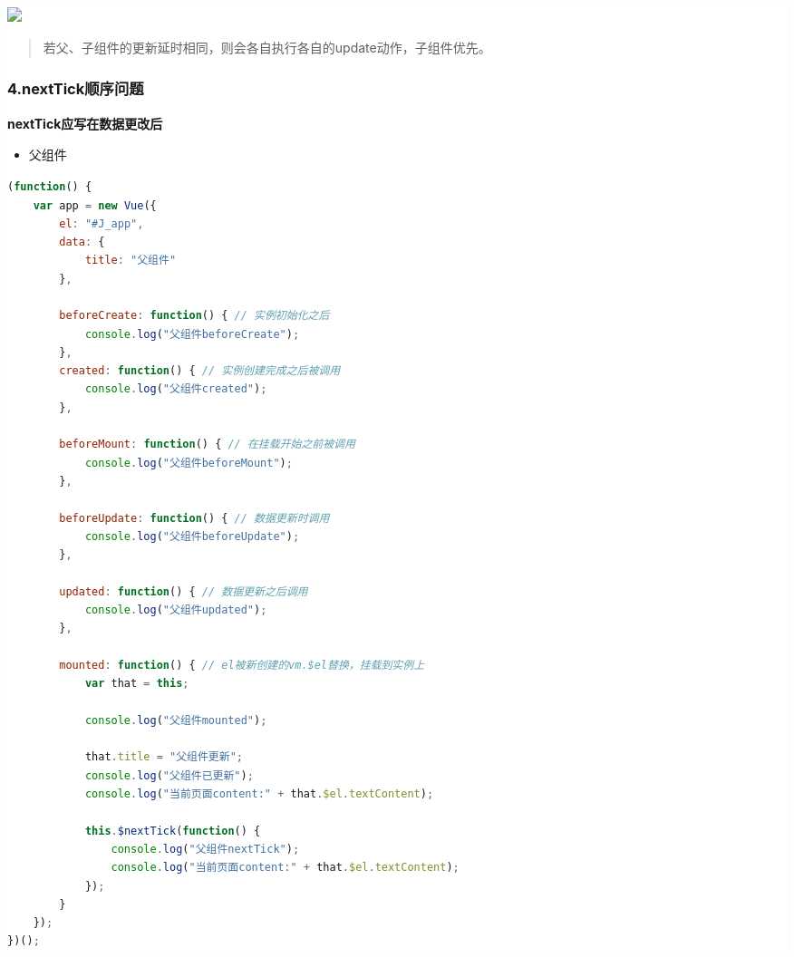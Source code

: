 ![](https://ws1.sinaimg.cn/large/006tNbRwgy1fw0y07buyqj30wn0b6mxk.jpg)

> 若父、子组件的更新延时相同，则会各自执行各自的update动作，子组件优先。

### 4.nextTick顺序问题

**nextTick应写在数据更改后**

- 父组件

``` javascript
(function() {
    var app = new Vue({
        el: "#J_app",
        data: {
            title: "父组件"
        },

        beforeCreate: function() { // 实例初始化之后
            console.log("父组件beforeCreate");
        },
        created: function() { // 实例创建完成之后被调用
            console.log("父组件created");
        },

        beforeMount: function() { // 在挂载开始之前被调用
            console.log("父组件beforeMount");
        },

        beforeUpdate: function() { // 数据更新时调用
            console.log("父组件beforeUpdate");
        },

        updated: function() { // 数据更新之后调用
            console.log("父组件updated");
        },

        mounted: function() { // el被新创建的vm.$el替换，挂载到实例上
            var that = this;

            console.log("父组件mounted");

            that.title = "父组件更新";
            console.log("父组件已更新");
            console.log("当前页面content:" + that.$el.textContent);

            this.$nextTick(function() {
                console.log("父组件nextTick");
                console.log("当前页面content:" + that.$el.textContent);
            });
        }
    });
})();
```
